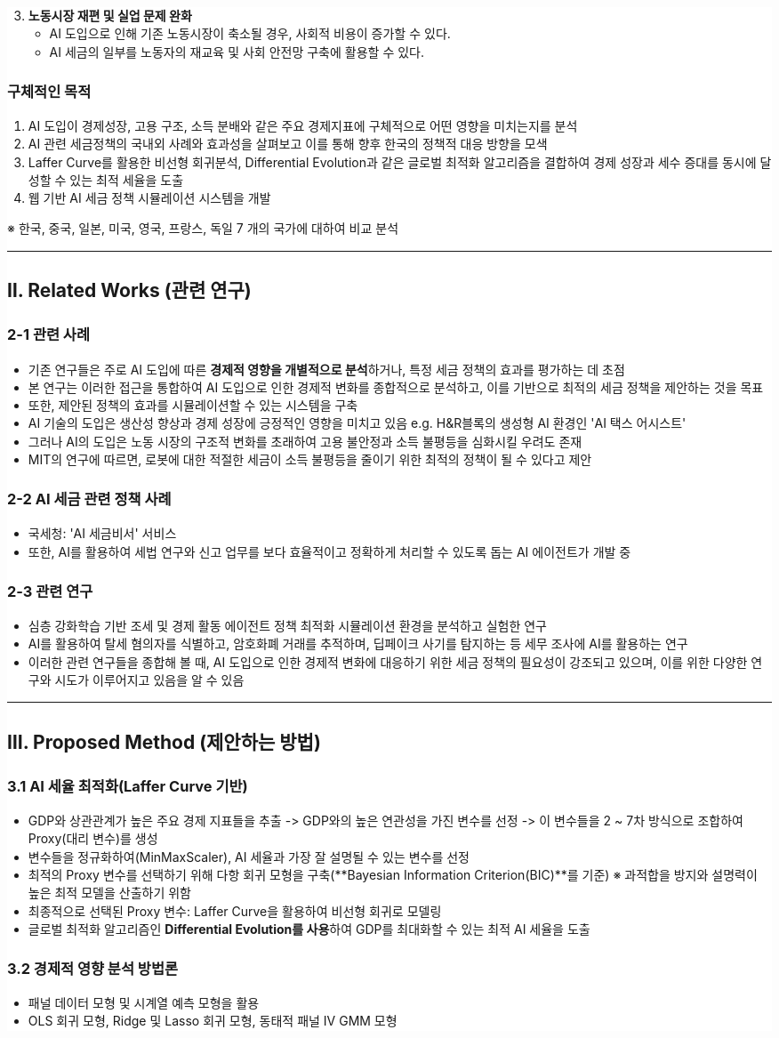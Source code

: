 3. **노동시장 재편 및 실업 문제 완화**  
   - AI 도입으로 인해 기존 노동시장이 축소될 경우, 사회적 비용이 증가할 수 있다.  
   - AI 세금의 일부를 노동자의 재교육 및 사회 안전망 구축에 활용할 수 있다. 

### 구체적인 목적
1. AI 도입이 경제성장, 고용 구조, 소득 분배와 같은 주요 경제지표에 구체적으로 어떤 영향을 미치는지를 분석 
2. AI 관련 세금정책의 국내외 사례와 효과성을 살펴보고 이를 통해 향후 한국의 정책적 대응 방향을 모색 
3. Laffer Curve를 활용한 비선형 회귀분석, Differential Evolution과 같은 글로벌 최적화 알고리즘을 결합하여 경제 성장과 세수 증대를 동시에 달성할 수 있는 최적 세율을 도출
4. 웹 기반 AI 세금 정책 시뮬레이션 시스템을 개발

※ 한국, 중국, 일본, 미국, 영국, 프랑스, 독일 7 개의 국가에 대하여 비교 분석

---

## Ⅱ. Related Works (관련 연구)
### 2-1 관련 사례
- 기존 연구들은 주로 AI 도입에 따른 **경제적 영향을 개별적으로 분석**하거나, 특정 세금 정책의 효과를 평가하는 데 초점
- 본 연구는 이러한 접근을 통합하여 AI 도입으로 인한 경제적 변화를 종합적으로 분석하고, 이를 기반으로 최적의 세금 정책을 제안하는 것을 목표
- 또한, 제안된 정책의 효과를 시뮬레이션할 수 있는 시스템을 구축
- AI 기술의 도입은 생산성 향상과 경제 성장에 긍정적인 영향을 미치고 있음 
   e.g. H&R블록의 생성형 AI 환경인 'AI 택스 어시스트'
- 그러나 AI의 도입은 노동 시장의 구조적 변화를 초래하여 고용 불안정과 소득 불평등을 심화시킬 우려도 존재 
- MIT의 연구에 따르면, 로봇에 대한 적절한 세금이 소득 불평등을 줄이기 위한 최적의 정책이 될 수 있다고 제안

### 2-2 AI 세금 관련 정책 사례
- 국세청: 'AI 세금비서' 서비스 
- 또한, AI를 활용하여 세법 연구와 신고 업무를 보다 효율적이고 정확하게 처리할 수 있도록 돕는 AI 에이전트가 개발 중

### 2-3 관련 연구
- 심층 강화학습 기반 조세 및 경제 활동 에이전트 정책 최적화 시뮬레이션 환경을 분석하고 실험한 연구
- AI를 활용하여 탈세 혐의자를 식별하고, 암호화폐 거래를 추적하며, 딥페이크 사기를 탐지하는 등 세무 조사에 AI를 활용하는 연구
- 이러한 관련 연구들을 종합해 볼 때, AI 도입으로 인한 경제적 변화에 대응하기 위한 세금 정책의 필요성이 강조되고 있으며, 이를 위한 다양한 연구와 시도가 이루어지고 있음을 알 수 있음
---

## Ⅲ. Proposed Method (제안하는 방법)
### 3.1 AI 세율 최적화(Laffer Curve 기반)
- GDP와 상관관계가 높은 주요 경제 지표들을 추출 -> GDP와의 높은 연관성을 가진 변수를 선정 -> 이 변수들을 2 ~ 7차 방식으로 조합하여 Proxy(대리 변수)를 생성
- 변수들을 정규화하여(MinMaxScaler), AI 세율과 가장 잘 설명될 수 있는 변수를 선정
- 최적의 Proxy 변수를 선택하기 위해 다항 회귀 모형을 구축(**Bayesian Information Criterion(BIC)**를 기준)
※ 과적합을 방지와 설명력이 높은 최적 모델을 산출하기 위함
- 최종적으로 선택된 Proxy 변수: Laffer Curve을 활용하여 비선형 회귀로 모델링
- 글로벌 최적화 알고리즘인 **Differential Evolution를 사용**하여 GDP를 최대화할 수 있는 최적 AI 세율을 도출

### 3.2 경제적 영향 분석 방법론
- 패널 데이터 모형 및 시계열 예측 모형을 활용
- OLS 회귀 모형, Ridge 및 Lasso 회귀 모형, 동태적 패널 IV GMM 모형
